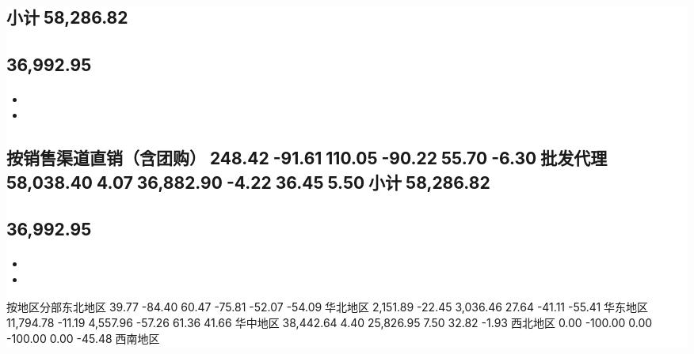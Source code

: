 小计
58,286.82
-
36,992.95
-
-
-
按销售渠道直销（含团购）
248.42
-91.61
110.05
-90.22
55.70
-6.30
批发代理
58,038.40
4.07
36,882.90
-4.22
36.45
5.50
小计
58,286.82
-
36,992.95
-
-
-
按地区分部东北地区
39.77
-84.40
60.47
-75.81
-52.07
-54.09
华北地区
2,151.89
-22.45
3,036.46
27.64
-41.11
-55.41
华东地区
11,794.78
-11.19
4,557.96
-57.26
61.36
41.66
华中地区
38,442.64
4.40
25,826.95
7.50
32.82
-1.93
西北地区
0.00
-100.00
0.00
-100.00
0.00
-45.48
西南地区